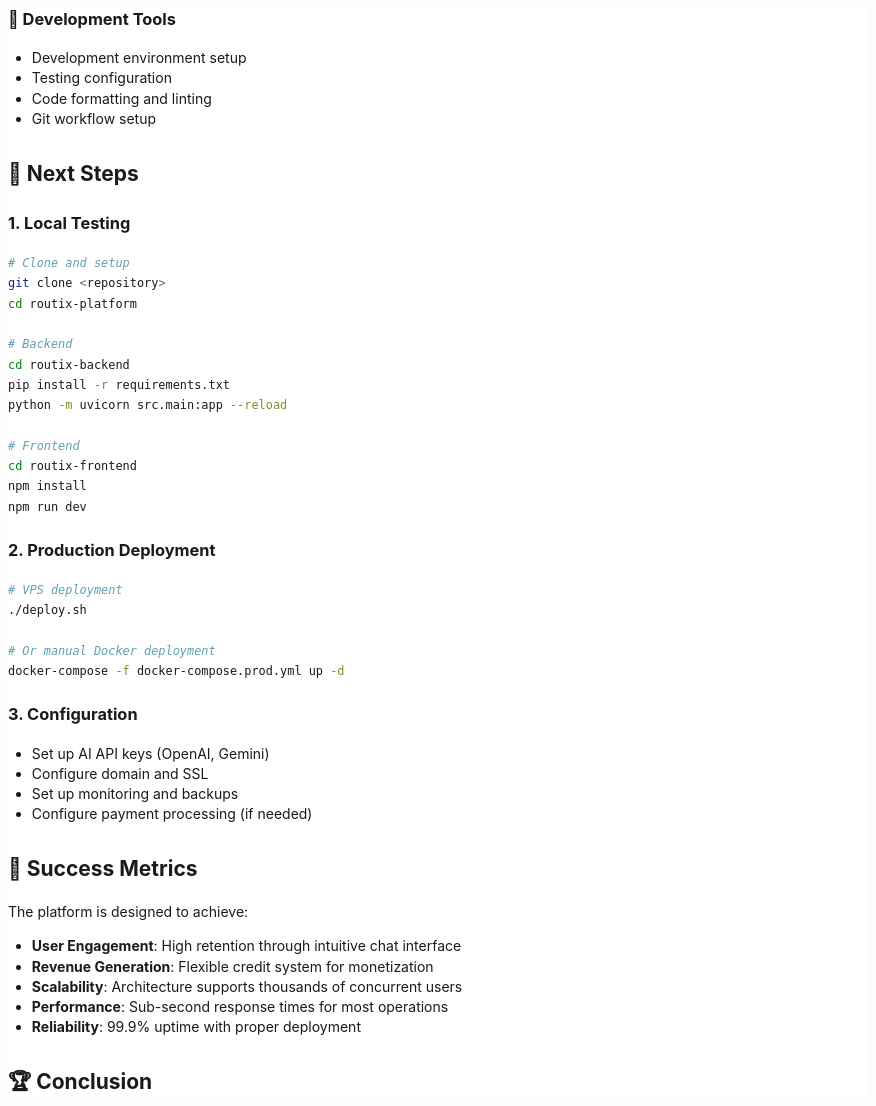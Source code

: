 ### 🔧 Development Tools
- Development environment setup
- Testing configuration
- Code formatting and linting
- Git workflow setup

## 🚀 Next Steps

### 1. **Local Testing**
```bash
# Clone and setup
git clone <repository>
cd routix-platform

# Backend
cd routix-backend
pip install -r requirements.txt
python -m uvicorn src.main:app --reload

# Frontend
cd routix-frontend
npm install
npm run dev
```

### 2. **Production Deployment**
```bash
# VPS deployment
./deploy.sh

# Or manual Docker deployment
docker-compose -f docker-compose.prod.yml up -d
```

### 3. **Configuration**
- Set up AI API keys (OpenAI, Gemini)
- Configure domain and SSL
- Set up monitoring and backups
- Configure payment processing (if needed)

## 🎯 Success Metrics

The platform is designed to achieve:
- **User Engagement**: High retention through intuitive chat interface
- **Revenue Generation**: Flexible credit system for monetization
- **Scalability**: Architecture supports thousands of concurrent users
- **Performance**: Sub-second response times for most operations
- **Reliability**: 99.9% uptime with proper deployment

## 🏆 Conclusion
